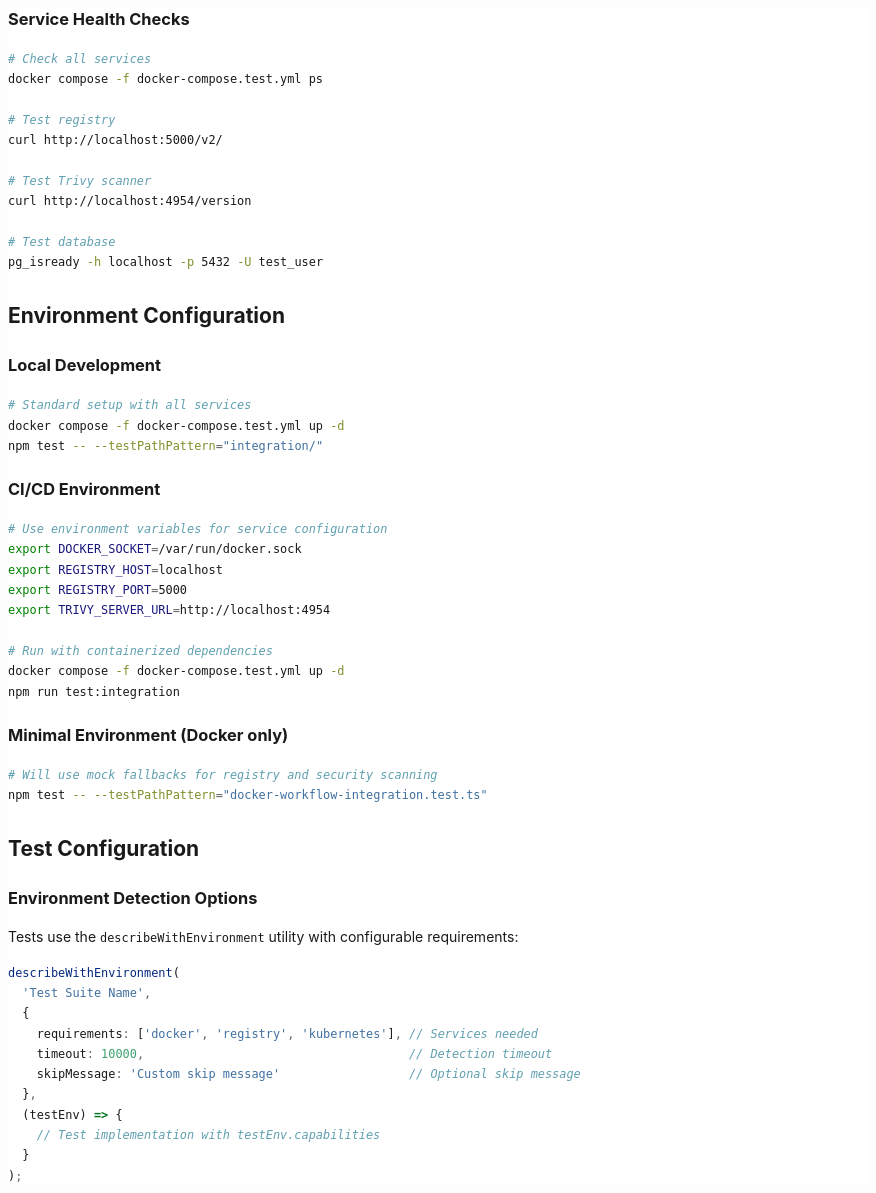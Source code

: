 ### Service Health Checks
```bash
# Check all services
docker compose -f docker-compose.test.yml ps

# Test registry
curl http://localhost:5000/v2/

# Test Trivy scanner  
curl http://localhost:4954/version

# Test database
pg_isready -h localhost -p 5432 -U test_user
```

## Environment Configuration

### Local Development
```bash
# Standard setup with all services
docker compose -f docker-compose.test.yml up -d
npm test -- --testPathPattern="integration/"
```

### CI/CD Environment
```bash
# Use environment variables for service configuration
export DOCKER_SOCKET=/var/run/docker.sock
export REGISTRY_HOST=localhost
export REGISTRY_PORT=5000
export TRIVY_SERVER_URL=http://localhost:4954

# Run with containerized dependencies
docker compose -f docker-compose.test.yml up -d
npm run test:integration
```

### Minimal Environment (Docker only)
```bash
# Will use mock fallbacks for registry and security scanning
npm test -- --testPathPattern="docker-workflow-integration.test.ts"
```

## Test Configuration

### Environment Detection Options
Tests use the `describeWithEnvironment` utility with configurable requirements:

```typescript
describeWithEnvironment(
  'Test Suite Name',
  {
    requirements: ['docker', 'registry', 'kubernetes'], // Services needed
    timeout: 10000,                                     // Detection timeout
    skipMessage: 'Custom skip message'                  // Optional skip message
  },
  (testEnv) => {
    // Test implementation with testEnv.capabilities
  }
);
```
